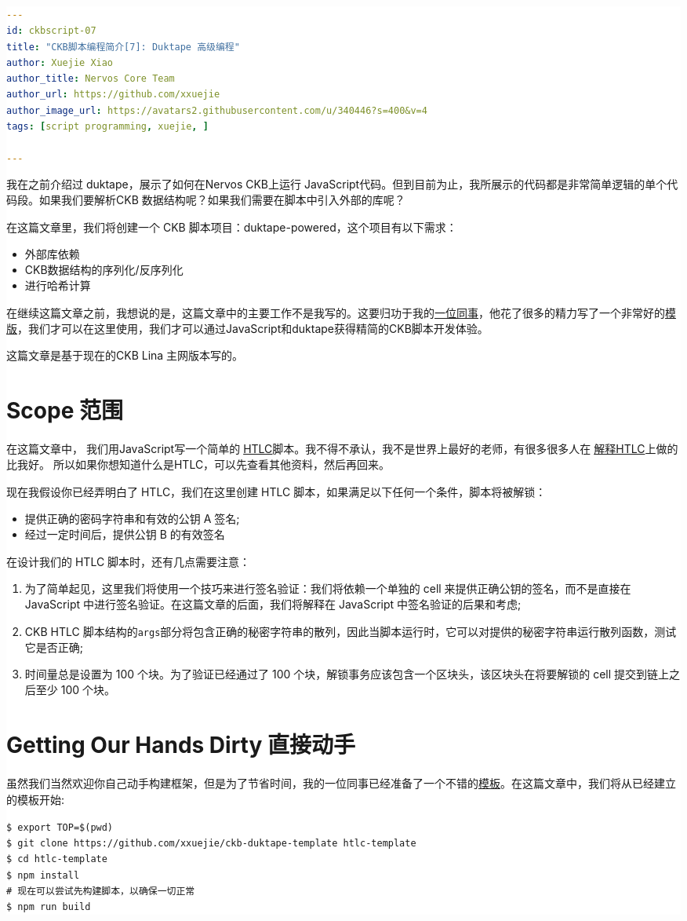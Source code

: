 ```yaml
---
id: ckbscript-07
title: "CKB脚本编程简介[7]: Duktape 高级编程"
author: Xuejie Xiao
author_title: Nervos Core Team
author_url: https://github.com/xxuejie
author_image_url: https://avatars2.githubusercontent.com/u/340446?s=400&v=4
tags: [script programming, xuejie, ]

---
```


我在之前介绍过 duktape，展示了如何在Nervos CKB上运行 JavaScript代码。但到目前为止，我所展示的代码都是非常简单逻辑的单个代码段。如果我们要解析CKB 数据结构呢？如果我们需要在脚本中引入外部的库呢？



在这篇文章里，我们将创建一个 CKB 脚本项目：duktape-powered，这个项目有以下需求：

* 外部库依赖
* CKB数据结构的序列化/反序列化
* 进行哈希计算

在继续这篇文章之前，我想说的是，这篇文章中的主要工作不是我写的。这要归功于我的[一位同事](https://github.com/Keith-CY)，他花了很多的精力写了一个非常好的[模版](https://github.com/xxuejie/ckb-duktape-template)，我们才可以在这里使用，我们才可以通过JavaScript和duktape获得精简的CKB脚本开发体验。

这篇文章是基于现在的CKB Lina 主网版本写的。

# Scope 范围

在这篇文章中， 我们用JavaScript写一个简单的 [HTLC](https://en.bitcoin.it/wiki/Hash_Time_Locked_Contracts)脚本。我不得不承认，我不是世界上最好的老师，有很多很多人在 [解释HTLC](https://liquality.io/blog/hash-time-locked-contracts-htlcs-explained/~)上做的比我好。 所以如果你想知道什么是HTLC，可以先查看其他资料，然后再回来。

现在我假设你已经弄明白了 HTLC，我们在这里创建 HTLC 脚本，如果满足以下任何一个条件，脚本将被解锁：

* 提供正确的密码字符串和有效的公钥 A 签名;
* 经过一定时间后，提供公钥 B 的有效签名

在设计我们的 HTLC 脚本时，还有几点需要注意：

1. 为了简单起见，这里我们将使用一个技巧来进行签名验证：我们将依赖一个单独的 cell 来提供正确公钥的签名，而不是直接在 JavaScript 中进行签名验证。在这篇文章的后面，我们将解释在 JavaScript 中签名验证的后果和考虑;

2. CKB HTLC 脚本结构的`args`部分将包含正确的秘密字符串的散列，因此当脚本运行时，它可以对提供的秘密字符串运行散列函数，测试它是否正确;

3. 时间量总是设置为 100 个块。为了验证已经通过了 100 个块，解锁事务应该包含一个区块头，该区块头在将要解锁的 cell 提交到链上之后至少 100 个块。

# Getting Our Hands Dirty 直接动手

虽然我们当然欢迎你自己动手构建框架，但是为了节省时间，我的一位同事已经准备了一个不错的[模板](https://github.com/xxuejie/ckb-duktape-template)。在这篇文章中，我们将从已经建立的模板开始:

```shell
$ export TOP=$(pwd)
$ git clone https://github.com/xxuejie/ckb-duktape-template htlc-template
$ cd htlc-template
$ npm install
# 现在可以尝试先构建脚本，以确保一切正常
$ npm run build
```
